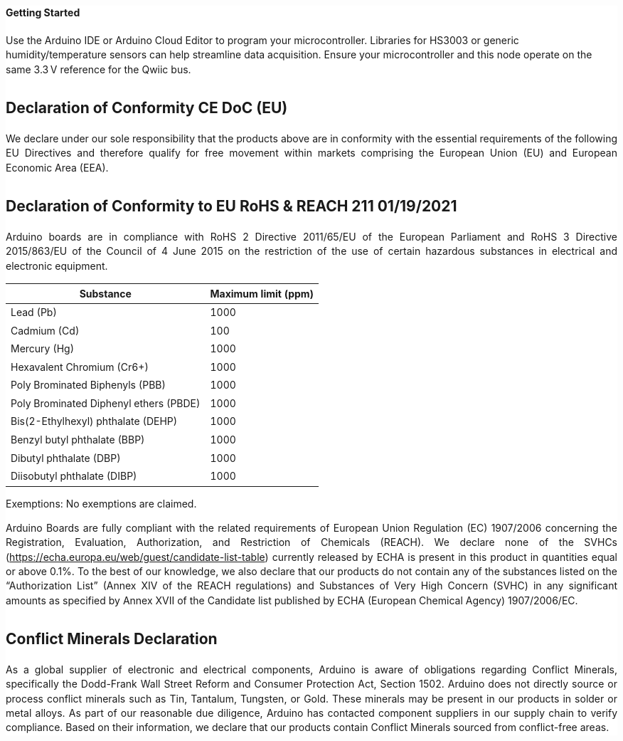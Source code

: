 #### Getting Started
Use the Arduino IDE or Arduino Cloud Editor to program your microcontroller. Libraries for HS3003 or generic humidity/temperature sensors can help streamline data acquisition. Ensure your microcontroller and this node operate on the same 3.3 V reference for the Qwiic bus.


## Declaration of Conformity CE DoC (EU)
<p style="text-align: justify;">We declare under our sole responsibility that the products above are in conformity with the essential requirements of the following EU Directives and therefore qualify for free movement within markets comprising the European Union (EU) and European Economic Area (EEA).</p>

## Declaration of Conformity to EU RoHS & REACH 211 01/19/2021
<p style="text-align: justify;">Arduino boards are in compliance with RoHS 2 Directive 2011/65/EU of the European Parliament and RoHS 3 Directive 2015/863/EU of the Council of 4 June 2015 on the restriction of the use of certain hazardous substances in electrical and electronic equipment.</p>

| Substance                              | **Maximum limit (ppm)** |
|----------------------------------------|-------------------------|
| Lead (Pb)                              | 1000                    |
| Cadmium (Cd)                           | 100                     |
| Mercury (Hg)                           | 1000                    |
| Hexavalent Chromium (Cr6+)             | 1000                    |
| Poly Brominated Biphenyls (PBB)        | 1000                    |
| Poly Brominated Diphenyl ethers (PBDE) | 1000                    |
| Bis(2-Ethylhexyl) phthalate (DEHP)     | 1000                    |
| Benzyl butyl phthalate (BBP)           | 1000                    |
| Dibutyl phthalate (DBP)                | 1000                    |
| Diisobutyl phthalate (DIBP)            | 1000                    |

Exemptions: No exemptions are claimed.

<p style="text-align: justify;">Arduino Boards are fully compliant with the related requirements of European Union Regulation (EC) 1907/2006 concerning the Registration, Evaluation, Authorization, and Restriction of Chemicals (REACH). We declare none of the SVHCs (<a href="https://echa.europa.eu/web/guest/candidate-list-table" target="_blank">https://echa.europa.eu/web/guest/candidate-list-table</a>) currently released by ECHA is present in this product in quantities equal or above 0.1%. To the best of our knowledge, we also declare that our products do not contain any of the substances listed on the “Authorization List” (Annex XIV of the REACH regulations) and Substances of Very High Concern (SVHC) in any significant amounts as specified by Annex XVII of the Candidate list published by ECHA (European Chemical Agency) 1907/2006/EC.</p>

## Conflict Minerals Declaration
<p style="text-align: justify;">As a global supplier of electronic and electrical components, Arduino is aware of obligations regarding Conflict Minerals, specifically the Dodd-Frank Wall Street Reform and Consumer Protection Act, Section 1502. Arduino does not directly source or process conflict minerals such as Tin, Tantalum, Tungsten, or Gold. These minerals may be present in our products in solder or metal alloys. As part of our reasonable due diligence, Arduino has contacted component suppliers in our supply chain to verify compliance. Based on their information, we declare that our products contain Conflict Minerals sourced from conflict-free areas.</p>
